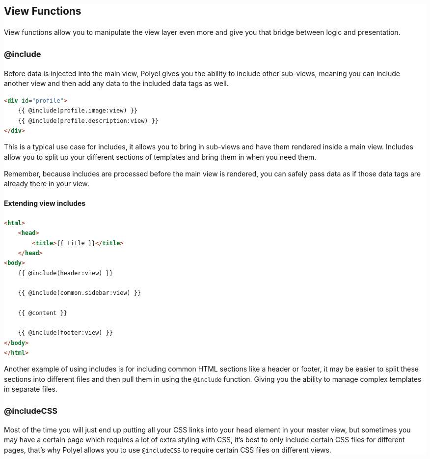 ## View Functions

View functions allow you to manipulate the view layer even more and give you that bridge between logic and presentation.

### @include

Before data is injected into the main view, Polyel gives you the ability to include other sub-views, meaning you can include another view and then add any data to the included data tags as well.

```html
<div id="profile">
	{{ @include(profile.image:view) }}
	{{ @include(profile.description:view) }}
</div>
```

This is a typical use case for includes, it allows you to bring in sub-views and have them rendered inside a main view. Includes allow you to split up your different sections of templates and bring them in when you need them.

<div class="noteMsg">Remember, because includes are processed before the main view is rendered, you can safely pass data as if those data tags are already there in your view.</div>

#### Extending view includes

```html
<html>
	<head>
		<title>{{ title }}</title>
	</head>
<body>
    {{ @include(header:view) }}

    {{ @include(common.sidebar:view) }}

    {{ @content }}

    {{ @include(footer:view) }}
</body>
</html>
```

Another example of using includes is for including common HTML sections like a header or footer, it may be easier to split these sections into different files and then pull them in using the `@include` function. Giving you the ability to manage complex templates in separate files.

### @includeCSS

Most of the time you will just end up putting all your CSS links into your head element in your master view, but sometimes you may have a certain page which requires a lot of extra styling with CSS, it’s best to only include certain CSS files for different pages, that’s why Polyel allows you to use `@includeCSS` to require certain CSS files on different views.
